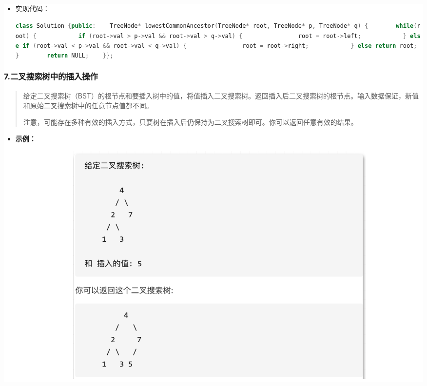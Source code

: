 + 实现代码：

  ```c++
  class Solution {public:    TreeNode* lowestCommonAncestor(TreeNode* root, TreeNode* p, TreeNode* q) {        while(root) {            if (root->val > p->val && root->val > q->val) {                root = root->left;            } else if (root->val < p->val && root->val < q->val) {                root = root->right;            } else return root;        }        return NULL;    }};
  ```

  

### 7.二叉搜索树中的插入操作

> 给定二叉搜索树（BST）的根节点和要插入树中的值，将值插入二叉搜索树。返回插入后二叉搜索树的根节点。输入数据保证，新值和原始二叉搜索树中的任意节点值都不同。
>
> 注意，可能存在多种有效的插入方式，只要树在插入后仍保持为二叉搜索树即可。你可以返回任意有效的结果。

+ **示例：**

  <div align = center><img src="../images/Tree31.png" width="600px" /></div>
